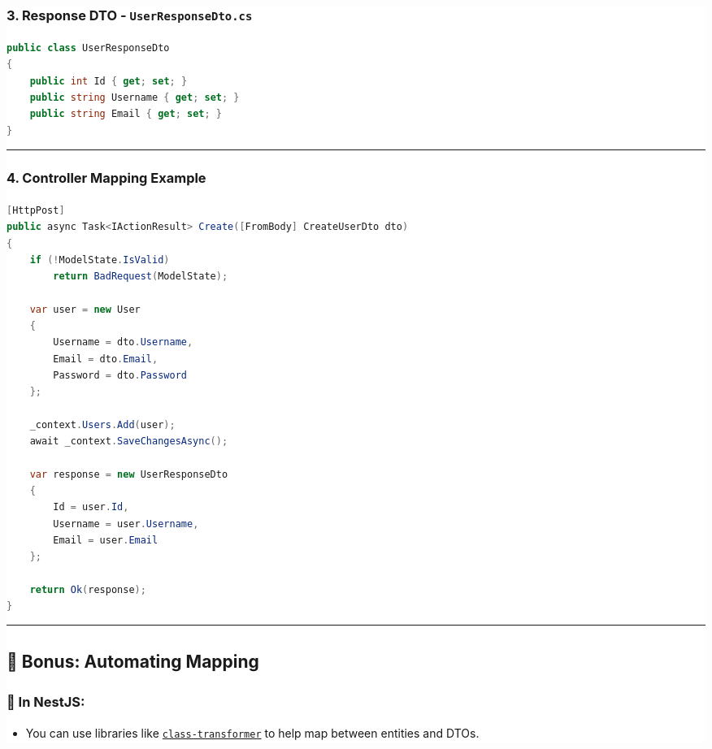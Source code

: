 
### 3. **Response DTO** - `UserResponseDto.cs`

```csharp
public class UserResponseDto
{
    public int Id { get; set; }
    public string Username { get; set; }
    public string Email { get; set; }
}
```

---

### 4. **Controller Mapping Example**

```csharp
[HttpPost]
public async Task<IActionResult> Create([FromBody] CreateUserDto dto)
{
    if (!ModelState.IsValid)
        return BadRequest(ModelState);

    var user = new User
    {
        Username = dto.Username,
        Email = dto.Email,
        Password = dto.Password
    };

    _context.Users.Add(user);
    await _context.SaveChangesAsync();

    var response = new UserResponseDto
    {
        Id = user.Id,
        Username = user.Username,
        Email = user.Email
    };

    return Ok(response);
}
```

---

## 🚀 Bonus: Automating Mapping

### 🧰 In NestJS:

* You can use libraries like [`class-transformer`](https://github.com/typestack/class-transformer) to help map between entities and DTOs.
